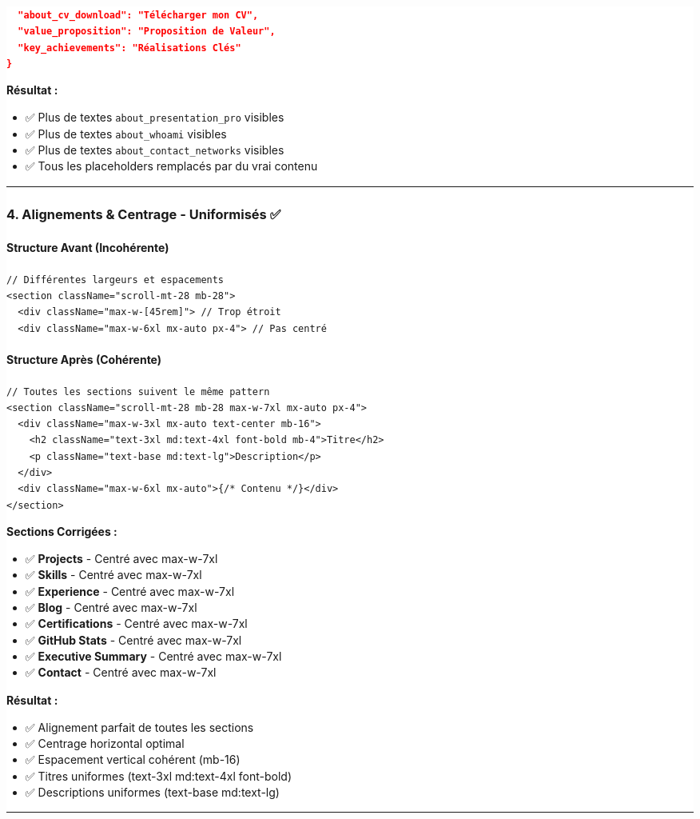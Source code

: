 ```json
  "about_cv_download": "Télécharger mon CV",
  "value_proposition": "Proposition de Valeur",
  "key_achievements": "Réalisations Clés"
}
```

**Résultat :**

- ✅ Plus de textes `about_presentation_pro` visibles
- ✅ Plus de textes `about_whoami` visibles
- ✅ Plus de textes `about_contact_networks` visibles
- ✅ Tous les placeholders remplacés par du vrai contenu

---

### **4. Alignements & Centrage - Uniformisés** ✅

#### **Structure Avant (Incohérente)**

```tsx
// Différentes largeurs et espacements
<section className="scroll-mt-28 mb-28">
  <div className="max-w-[45rem]"> // Trop étroit
  <div className="max-w-6xl mx-auto px-4"> // Pas centré
```

#### **Structure Après (Cohérente)**

```tsx
// Toutes les sections suivent le même pattern
<section className="scroll-mt-28 mb-28 max-w-7xl mx-auto px-4">
  <div className="max-w-3xl mx-auto text-center mb-16">
    <h2 className="text-3xl md:text-4xl font-bold mb-4">Titre</h2>
    <p className="text-base md:text-lg">Description</p>
  </div>
  <div className="max-w-6xl mx-auto">{/* Contenu */}</div>
</section>
```

**Sections Corrigées :**

- ✅ **Projects** - Centré avec max-w-7xl
- ✅ **Skills** - Centré avec max-w-7xl
- ✅ **Experience** - Centré avec max-w-7xl
- ✅ **Blog** - Centré avec max-w-7xl
- ✅ **Certifications** - Centré avec max-w-7xl
- ✅ **GitHub Stats** - Centré avec max-w-7xl
- ✅ **Executive Summary** - Centré avec max-w-7xl
- ✅ **Contact** - Centré avec max-w-7xl

**Résultat :**

- ✅ Alignement parfait de toutes les sections
- ✅ Centrage horizontal optimal
- ✅ Espacement vertical cohérent (mb-16)
- ✅ Titres uniformes (text-3xl md:text-4xl font-bold)
- ✅ Descriptions uniformes (text-base md:text-lg)

---